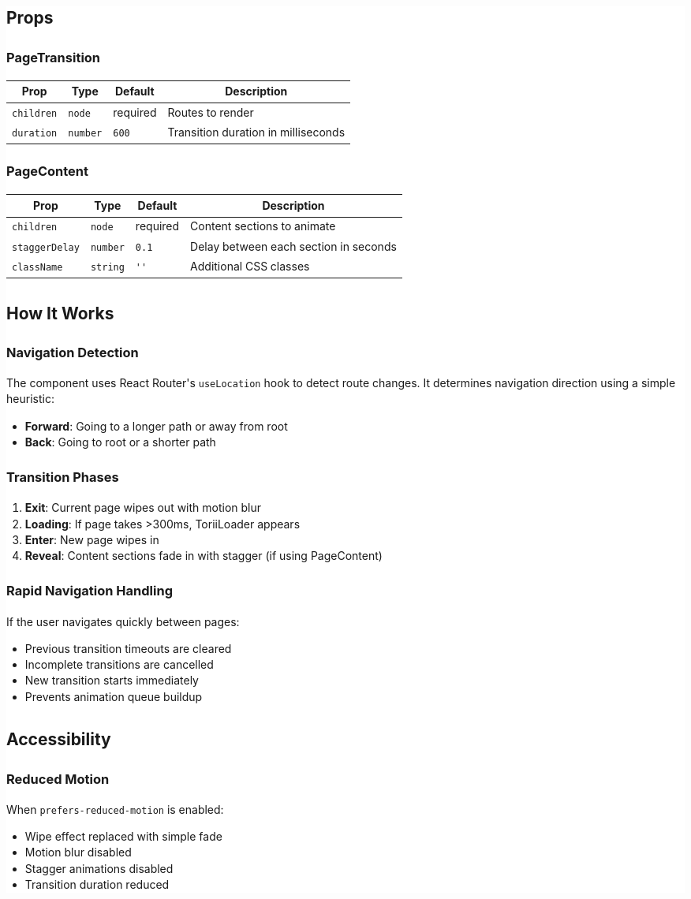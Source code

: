 ## Props

### PageTransition

| Prop | Type | Default | Description |
|------|------|---------|-------------|
| `children` | `node` | required | Routes to render |
| `duration` | `number` | `600` | Transition duration in milliseconds |

### PageContent

| Prop | Type | Default | Description |
|------|------|---------|-------------|
| `children` | `node` | required | Content sections to animate |
| `staggerDelay` | `number` | `0.1` | Delay between each section in seconds |
| `className` | `string` | `''` | Additional CSS classes |

## How It Works

### Navigation Detection

The component uses React Router's `useLocation` hook to detect route changes. It determines navigation direction using a simple heuristic:

- **Forward**: Going to a longer path or away from root
- **Back**: Going to root or a shorter path

### Transition Phases

1. **Exit**: Current page wipes out with motion blur
2. **Loading**: If page takes >300ms, ToriiLoader appears
3. **Enter**: New page wipes in
4. **Reveal**: Content sections fade in with stagger (if using PageContent)

### Rapid Navigation Handling

If the user navigates quickly between pages:
- Previous transition timeouts are cleared
- Incomplete transitions are cancelled
- New transition starts immediately
- Prevents animation queue buildup

## Accessibility

### Reduced Motion

When `prefers-reduced-motion` is enabled:
- Wipe effect replaced with simple fade
- Motion blur disabled
- Stagger animations disabled
- Transition duration reduced
